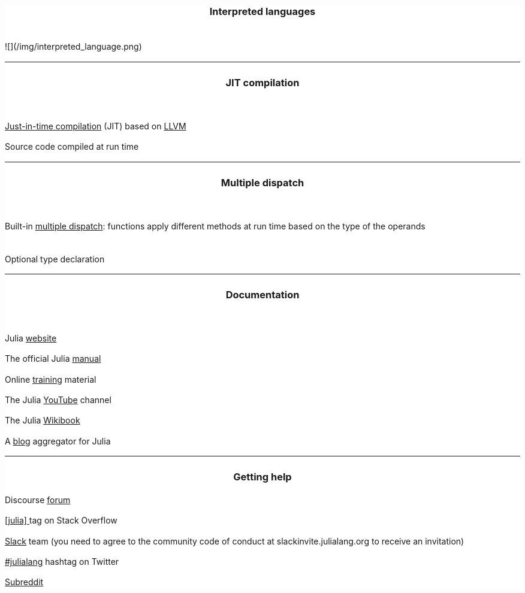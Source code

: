 
### <center>Interpreted languages</center>
<br>
![](/img/interpreted_language.png)

---

### <center>JIT compilation</center>
<br>

[Just-in-time compilation](https://en.wikipedia.org/wiki/Just-in-time_compilation) (JIT) based on [LLVM](https://en.wikipedia.org/wiki/LLVM)

Source code compiled at run time

---

### <center>Multiple dispatch</center>
<br>

Built-in [multiple dispatch](https://en.wikipedia.org/wiki/Multiple_dispatch): functions apply different methods at run time based on the type of the operands

<br>
Optional type declaration

---

### <center>Documentation</center>
<br>

Julia [website](https://julialang.org/)

The official Julia [manual](https://docs.julialang.org/en/v1/)

Online [training](https://julialang.org/learning/) material

The Julia [YouTube](https://www.youtube.com/user/JuliaLanguage) channel

The Julia [Wikibook](https://en.wikibooks.org/wiki/Introducing_Julia)

A [blog](https://www.juliabloggers.com/) aggregator for Julia

---

### <center>Getting help</center>

Discourse [forum](https://discourse.julialang.org/)

[[julia] ](https://stackoverflow.com/tags/julia)tag on Stack Overflow

[Slack](https://app.slack.com/client/T68168MUP/C67910KEH) team (you need to agree to the community code of conduct at slackinvite.julialang.org to receive an invitation)

[#julialang](https://twitter.com/search?q=%23julialang) hashtag on Twitter

[Subreddit](https://www.reddit.com/r/Julia/)
